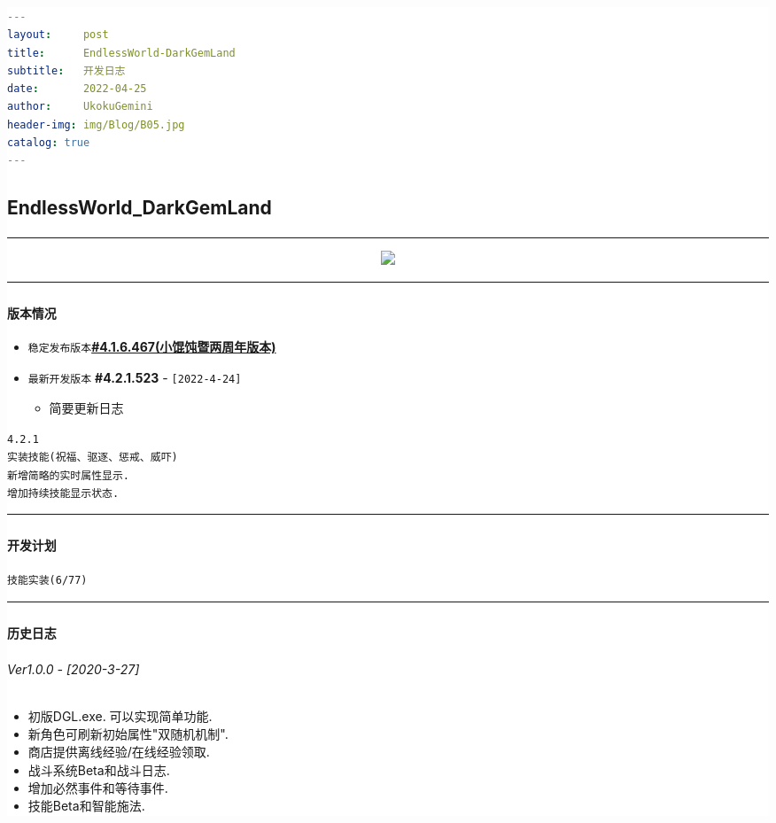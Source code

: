 ```yaml
---
layout:     post
title:      EndlessWorld-DarkGemLand
subtitle:   开发日志
date:       2022-04-25
author:     UkokuGemini
header-img: img/Blog/B05.jpg
catalog: true
---
```



## EndlessWorld_DarkGemLand

***

<center><img src="https://github.com/UkokuGemini/UkokuGemini.github.io/blob/MainBranches/img/EndlessWorld_DarkGemLand/ReadMeLogo.png?raw=true" width="400"></center>

***

### `版本情况`
 - `稳定发布版本`[**#4.1.6.467(小馄饨暨两周年版本)**](https://github.com/UkokuGemini/EndlessWorld_DarkGemLand-Release/releases/download/Version4.1.6(%E5%B0%8F%E9%A6%84%E9%A5%A8)/EndlessWorld_DarkGemLand.msi)

 - `最新开发版本` **#4.2.1.523** - `[2022-4-24]`
    - 简要更新日志

```
4.2.1
实装技能(祝福、驱逐、惩戒、威吓)
新增简略的实时属性显示.
增加持续技能显示状态.
```

***

### `开发计划`

```
技能实装(6/77)
```

***

### `历史日志`

###### Ver1.0.0 - [2020-3-27]
 - 初版DGL.exe. 可以实现简单功能. 
 - 新角色可刷新初始属性"双随机机制". 
 - 商店提供离线经验/在线经验领取. 
 - 战斗系统Beta和战斗日志. 
 - 增加必然事件和等待事件. 
 - 技能Beta和智能施法.
